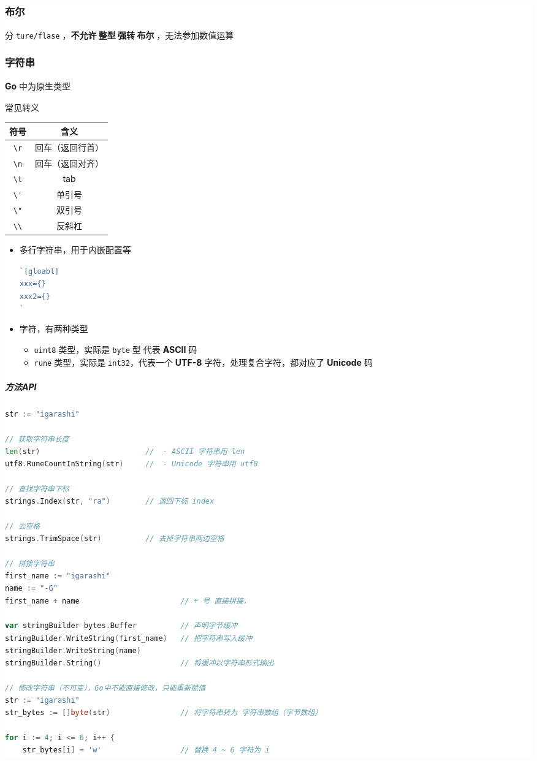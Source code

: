 ### **布尔** 

分 `ture/flase` ，**不允许 整型 强转 布尔** ，无法参加数值运算

### **字符串** 

**Go** 中为原生类型

常见转义

| 符号 |       含义       |
| :--: | :--------------: |
| `\r` | 回车（返回行首） |
| `\n` | 回车（返回对齐） |
| `\t` |       tab        |
| `\'` |      单引号      |
| `\"` |      双引号      |
| `\\` |      反斜杠      |

- 多行字符串，用于内嵌配置等

  ```go
  `[gloabl]
  xxx={}
  xxx2={}
  `
  ```

- 字符，有两种类型
  - `uint8` 类型，实际是 `byte` 型 代表 **ASCII** 码
  - `rune` 类型，实际是 `int32`，代表一个 **UTF-8** 字符，处理复合字符，都对应了 **Unicode** 码

##### 方法API

```go
str := "igarashi"

// 获取字符串长度
len(str)						//  - ASCII 字符串用 len
utf8.RuneCountInString(str)		//  - Unicode 字符串用 utf8

// 查找字符串下标
strings.Index(str, "ra")		// 返回下标 index

// 去空格
strings.TrimSpace(str)			// 去掉字符串两边空格

// 拼接字符串
first_name := "igarashi"
name := "-G"
first_name + name						// + 号 直接拼接，

var stringBuilder bytes.Buffer			// 声明字节缓冲
stringBuilder.WriteString(first_name)	// 把字符串写入缓冲
stringBuilder.WriteString(name)
stringBuilder.String()					// 将缓冲以字符串形式输出

// 修改字符串（不可变），Go中不能直接修改，只能重新赋值
str := "igarashi"
str_bytes := []byte(str)				// 将字符串转为 字符串数组（字节数组）

for i := 4; i <= 6; i++ {
    str_bytes[i] = 'w'					// 替换 4 ~ 6 字符为 i
```